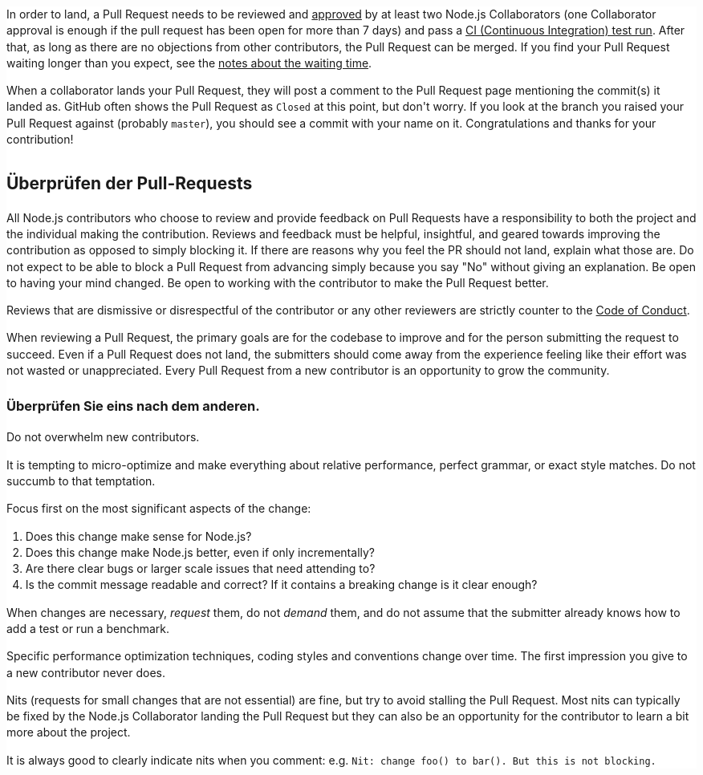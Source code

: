 In order to land, a Pull Request needs to be reviewed and [approved](#getting-approvals-for-your-pull-request) by at least two Node.js Collaborators (one Collaborator approval is enough if the pull request has been open for more than 7 days) and pass a [CI (Continuous Integration) test run](#ci-testing). After that, as long as there are no objections from other contributors, the Pull Request can be merged. If you find your Pull Request waiting longer than you expect, see the [notes about the waiting time](#waiting-until-the-pull-request-gets-landed).

When a collaborator lands your Pull Request, they will post a comment to the Pull Request page mentioning the commit(s) it landed as. GitHub often shows the Pull Request as `Closed` at this point, but don't worry. If you look at the branch you raised your Pull Request against (probably `master`), you should see a commit with your name on it. Congratulations and thanks for your contribution!

## Überprüfen der Pull-Requests

All Node.js contributors who choose to review and provide feedback on Pull Requests have a responsibility to both the project and the individual making the contribution. Reviews and feedback must be helpful, insightful, and geared towards improving the contribution as opposed to simply blocking it. If there are reasons why you feel the PR should not land, explain what those are. Do not expect to be able to block a Pull Request from advancing simply because you say "No" without giving an explanation. Be open to having your mind changed. Be open to working with the contributor to make the Pull Request better.

Reviews that are dismissive or disrespectful of the contributor or any other reviewers are strictly counter to the [Code of Conduct](https://github.com/nodejs/admin/blob/master/CODE_OF_CONDUCT.md).

When reviewing a Pull Request, the primary goals are for the codebase to improve and for the person submitting the request to succeed. Even if a Pull Request does not land, the submitters should come away from the experience feeling like their effort was not wasted or unappreciated. Every Pull Request from a new contributor is an opportunity to grow the community.

### Überprüfen Sie eins nach dem anderen.

Do not overwhelm new contributors.

It is tempting to micro-optimize and make everything about relative performance, perfect grammar, or exact style matches. Do not succumb to that temptation.

Focus first on the most significant aspects of the change:

1. Does this change make sense for Node.js?
2. Does this change make Node.js better, even if only incrementally?
3. Are there clear bugs or larger scale issues that need attending to?
4. Is the commit message readable and correct? If it contains a breaking change is it clear enough?

When changes are necessary, *request* them, do not *demand* them, and do not assume that the submitter already knows how to add a test or run a benchmark.

Specific performance optimization techniques, coding styles and conventions change over time. The first impression you give to a new contributor never does.

Nits (requests for small changes that are not essential) are fine, but try to avoid stalling the Pull Request. Most nits can typically be fixed by the Node.js Collaborator landing the Pull Request but they can also be an opportunity for the contributor to learn a bit more about the project.

It is always good to clearly indicate nits when you comment: e.g. `Nit: change foo() to bar(). But this is not blocking.`
